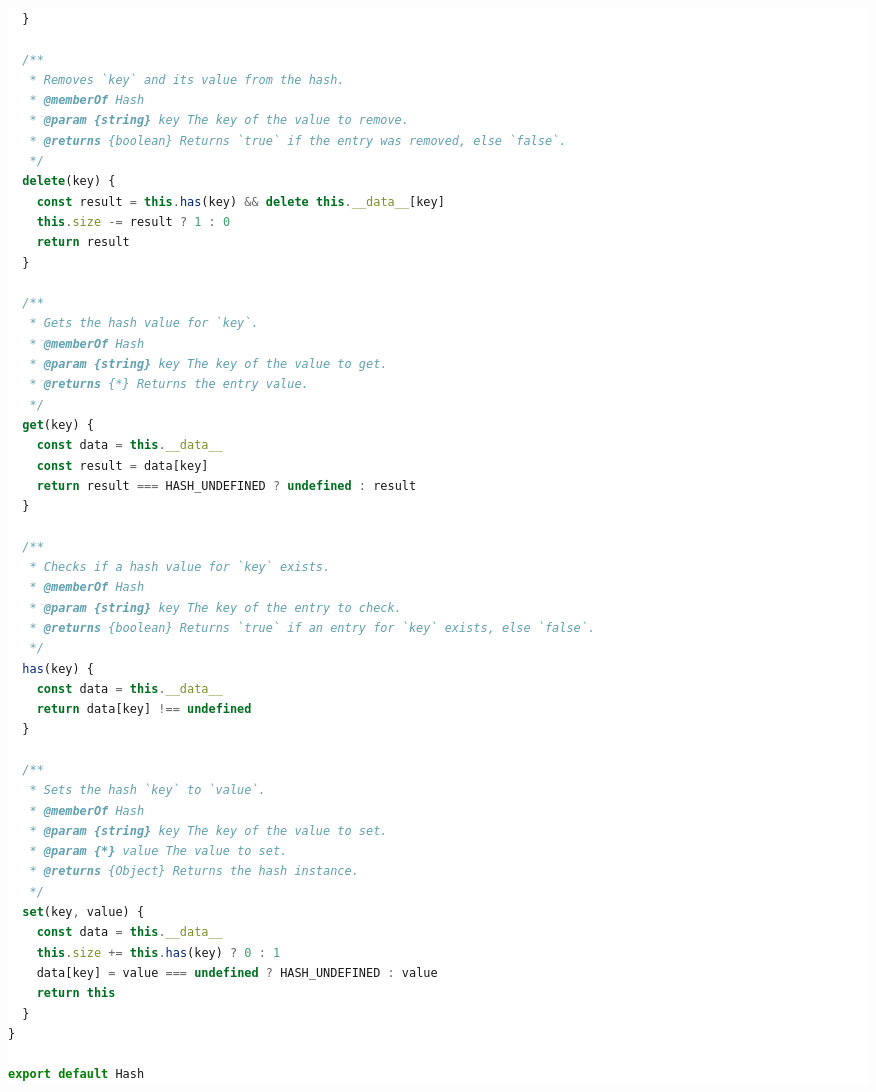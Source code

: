 ```js
  }

  /**
   * Removes `key` and its value from the hash.
   * @memberOf Hash
   * @param {string} key The key of the value to remove.
   * @returns {boolean} Returns `true` if the entry was removed, else `false`.
   */
  delete(key) {
    const result = this.has(key) && delete this.__data__[key]
    this.size -= result ? 1 : 0
    return result
  }

  /**
   * Gets the hash value for `key`.
   * @memberOf Hash
   * @param {string} key The key of the value to get.
   * @returns {*} Returns the entry value.
   */
  get(key) {
    const data = this.__data__
    const result = data[key]
    return result === HASH_UNDEFINED ? undefined : result
  }

  /**
   * Checks if a hash value for `key` exists.
   * @memberOf Hash
   * @param {string} key The key of the entry to check.
   * @returns {boolean} Returns `true` if an entry for `key` exists, else `false`.
   */
  has(key) {
    const data = this.__data__
    return data[key] !== undefined
  }

  /**
   * Sets the hash `key` to `value`.
   * @memberOf Hash
   * @param {string} key The key of the value to set.
   * @param {*} value The value to set.
   * @returns {Object} Returns the hash instance.
   */
  set(key, value) {
    const data = this.__data__
    this.size += this.has(key) ? 0 : 1
    data[key] = value === undefined ? HASH_UNDEFINED : value
    return this
  }
}

export default Hash

```

